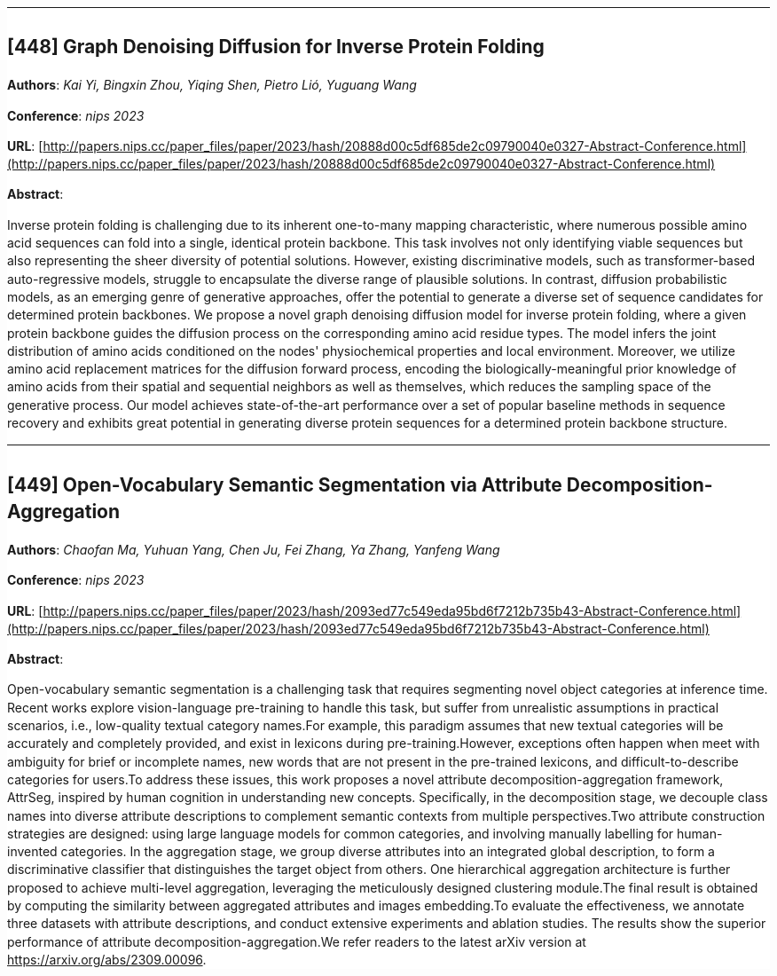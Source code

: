 ----

## [448] Graph Denoising Diffusion for Inverse Protein Folding

**Authors**: *Kai Yi, Bingxin Zhou, Yiqing Shen, Pietro Lió, Yuguang Wang*

**Conference**: *nips 2023*

**URL**: [http://papers.nips.cc/paper_files/paper/2023/hash/20888d00c5df685de2c09790040e0327-Abstract-Conference.html](http://papers.nips.cc/paper_files/paper/2023/hash/20888d00c5df685de2c09790040e0327-Abstract-Conference.html)

**Abstract**:

Inverse protein folding is challenging due to its inherent one-to-many mapping characteristic, where numerous possible amino acid sequences can fold into a single, identical protein backbone. This task involves not only identifying viable sequences but also representing the sheer diversity of potential solutions. However, existing discriminative models, such as transformer-based auto-regressive models, struggle to encapsulate the diverse range of plausible solutions. In contrast, diffusion probabilistic models, as an emerging genre of generative approaches, offer the potential to generate a diverse set of sequence candidates for determined protein backbones. We propose a novel graph denoising diffusion model for inverse protein folding, where a given protein backbone guides the diffusion process on the corresponding amino acid residue types. The model infers the joint distribution of amino acids conditioned on the nodes' physiochemical properties and local environment. Moreover, we utilize amino acid replacement matrices for the diffusion forward process, encoding the biologically-meaningful prior knowledge of amino acids from their spatial and sequential neighbors as well as themselves, which reduces the sampling space of the generative process. Our model achieves state-of-the-art performance over a set of popular baseline methods in sequence recovery and exhibits great potential in generating diverse protein sequences for a determined protein backbone structure.

----

## [449] Open-Vocabulary Semantic Segmentation via Attribute Decomposition-Aggregation

**Authors**: *Chaofan Ma, Yuhuan Yang, Chen Ju, Fei Zhang, Ya Zhang, Yanfeng Wang*

**Conference**: *nips 2023*

**URL**: [http://papers.nips.cc/paper_files/paper/2023/hash/2093ed77c549eda95bd6f7212b735b43-Abstract-Conference.html](http://papers.nips.cc/paper_files/paper/2023/hash/2093ed77c549eda95bd6f7212b735b43-Abstract-Conference.html)

**Abstract**:

Open-vocabulary semantic segmentation is a challenging task that requires segmenting novel object categories at inference time. Recent works explore vision-language pre-training to handle this task, but suffer from unrealistic assumptions in practical scenarios, i.e., low-quality textual category names.For example, this paradigm assumes that new textual categories will be accurately and completely provided, and exist in lexicons during pre-training.However, exceptions often happen when meet with ambiguity for brief or incomplete names, new words that are not present in the pre-trained lexicons, and difficult-to-describe categories for users.To address these issues, this work proposes a novel attribute decomposition-aggregation framework, AttrSeg, inspired by human cognition in understanding new concepts. Specifically, in the decomposition stage, we decouple class names into diverse attribute descriptions to complement semantic contexts from multiple perspectives.Two attribute construction strategies are designed: using large language models for common categories, and involving manually labelling for human-invented categories. In the aggregation stage, we group diverse attributes into an integrated global description, to form a discriminative classifier that distinguishes the target object from others. One hierarchical aggregation architecture is further proposed to achieve multi-level aggregation, leveraging the meticulously designed clustering module.The final result is obtained by computing the similarity between aggregated attributes and images embedding.To evaluate the effectiveness, we annotate three datasets with attribute descriptions, and conduct extensive experiments and ablation studies. The results show the superior performance of attribute decomposition-aggregation.We refer readers to the latest arXiv version at https://arxiv.org/abs/2309.00096.
